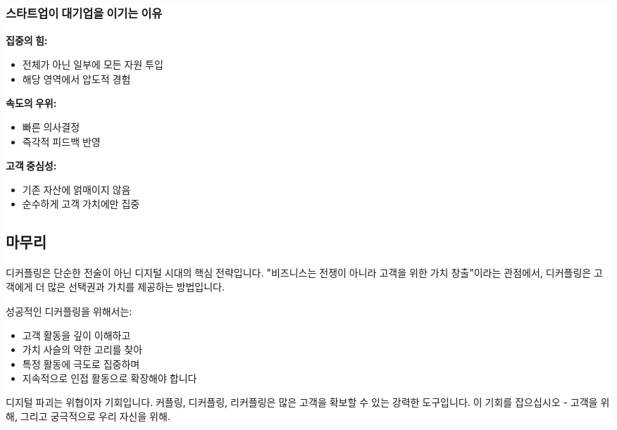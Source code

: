 ### 스타트업이 대기업을 이기는 이유

**집중의 힘:**
- 전체가 아닌 일부에 모든 자원 투입
- 해당 영역에서 압도적 경험

**속도의 우위:**
- 빠른 의사결정
- 즉각적 피드백 반영

**고객 중심성:**
- 기존 자산에 얽매이지 않음
- 순수하게 고객 가치에만 집중

## 마무리

디커플링은 단순한 전술이 아닌 디지털 시대의 핵심 전략입니다. "비즈니스는 전쟁이 아니라 고객을 위한 가치 창출"이라는 관점에서, 디커플링은 고객에게 더 많은 선택권과 가치를 제공하는 방법입니다.

성공적인 디커플링을 위해서는:
- 고객 활동을 깊이 이해하고
- 가치 사슬의 약한 고리를 찾아
- 특정 활동에 극도로 집중하며
- 지속적으로 인접 활동으로 확장해야 합니다

디지털 파괴는 위협이자 기회입니다. 커플링, 디커플링, 리커플링은 많은 고객을 확보할 수 있는 강력한 도구입니다. 이 기회를 잡으십시오 - 고객을 위해, 그리고 궁극적으로 우리 자신을 위해.